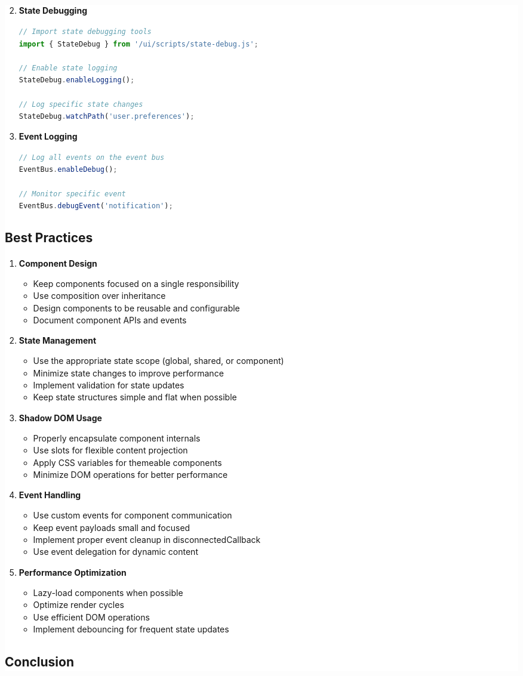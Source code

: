 2. **State Debugging**
   ```javascript
   // Import state debugging tools
   import { StateDebug } from '/ui/scripts/state-debug.js';
   
   // Enable state logging
   StateDebug.enableLogging();
   
   // Log specific state changes
   StateDebug.watchPath('user.preferences');
   ```

3. **Event Logging**
   ```javascript
   // Log all events on the event bus
   EventBus.enableDebug();
   
   // Monitor specific event
   EventBus.debugEvent('notification');
   ```

## Best Practices

1. **Component Design**
   - Keep components focused on a single responsibility
   - Use composition over inheritance
   - Design components to be reusable and configurable
   - Document component APIs and events

2. **State Management**
   - Use the appropriate state scope (global, shared, or component)
   - Minimize state changes to improve performance
   - Implement validation for state updates
   - Keep state structures simple and flat when possible

3. **Shadow DOM Usage**
   - Properly encapsulate component internals
   - Use slots for flexible content projection
   - Apply CSS variables for themeable components
   - Minimize DOM operations for better performance

4. **Event Handling**
   - Use custom events for component communication
   - Keep event payloads small and focused
   - Implement proper event cleanup in disconnectedCallback
   - Use event delegation for dynamic content

5. **Performance Optimization**
   - Lazy-load components when possible
   - Optimize render cycles
   - Use efficient DOM operations
   - Implement debouncing for frequent state updates

## Conclusion
